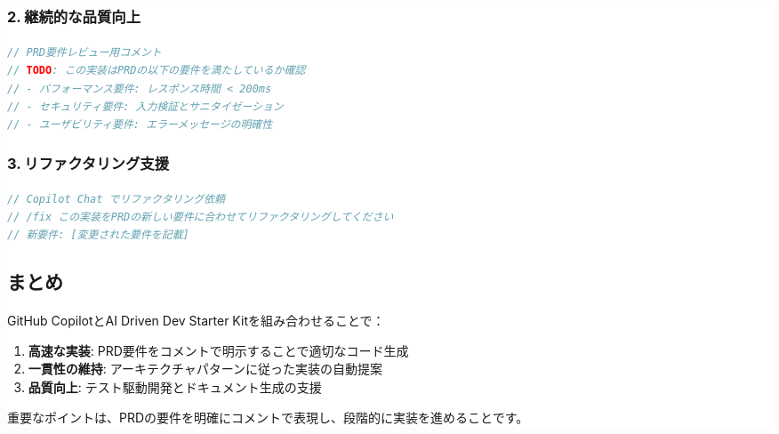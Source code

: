 ### 2. 継続的な品質向上

```typescript
// PRD要件レビュー用コメント
// TODO: この実装はPRDの以下の要件を満たしているか確認
// - パフォーマンス要件: レスポンス時間 < 200ms
// - セキュリティ要件: 入力検証とサニタイゼーション
// - ユーザビリティ要件: エラーメッセージの明確性
```

### 3. リファクタリング支援

```typescript
// Copilot Chat でリファクタリング依頼
// /fix この実装をPRDの新しい要件に合わせてリファクタリングしてください
// 新要件: [変更された要件を記載]
```

## まとめ

GitHub CopilotとAI Driven Dev Starter Kitを組み合わせることで：

1. **高速な実装**: PRD要件をコメントで明示することで適切なコード生成
2. **一貫性の維持**: アーキテクチャパターンに従った実装の自動提案
3. **品質向上**: テスト駆動開発とドキュメント生成の支援

重要なポイントは、PRDの要件を明確にコメントで表現し、段階的に実装を進めることです。